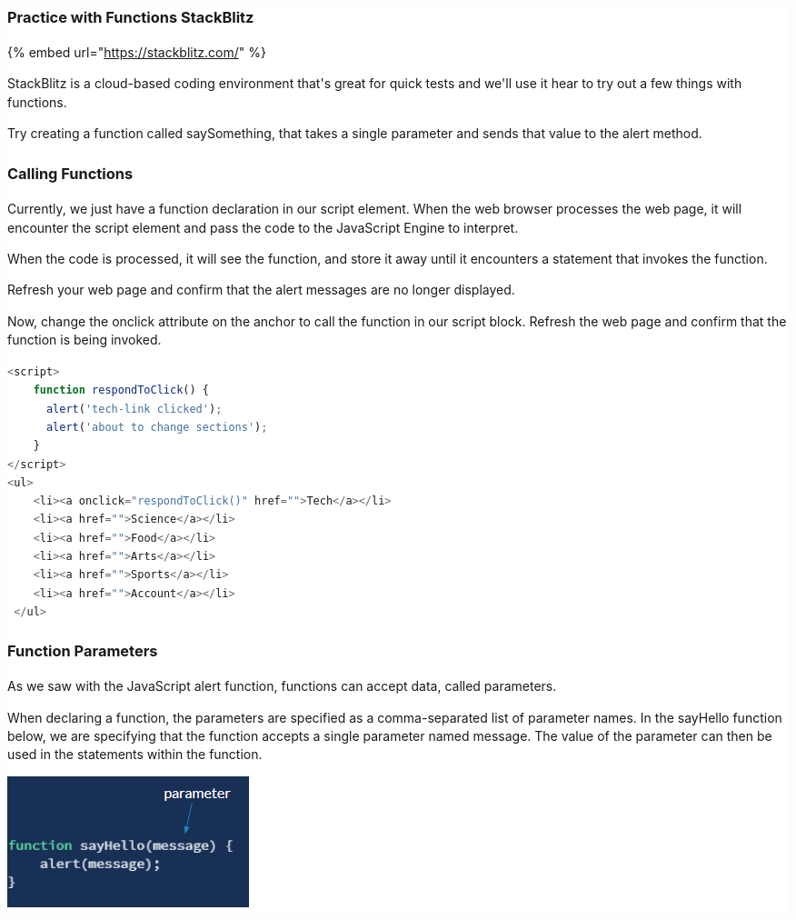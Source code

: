 ### Practice with Functions StackBlitz

{% embed url="https://stackblitz.com/" %}

StackBlitz is a cloud-based coding environment that's great for quick tests and we'll use it hear to try out a few things with functions.

Try creating a function called saySomething, that takes a single parameter and sends that value to the alert method.

### Calling Functions

Currently, we just have a function declaration in our script element. When the web browser processes the web page, it will encounter the script element and pass the code to the JavaScript Engine to interpret. 

When the code is processed, it will see the function, and store it away until it encounters a statement that invokes the function.

Refresh your web page and confirm that the alert messages are no longer displayed.

Now, change the onclick attribute on the anchor to call the function in our script block. Refresh the web page and confirm that the function is being invoked.

```javascript
<script>
    function respondToClick() {
      alert('tech-link clicked'); 
      alert('about to change sections');
    }
</script>
<ul>
    <li><a onclick="respondToClick()" href="">Tech</a></li>
    <li><a href="">Science</a></li>
    <li><a href="">Food</a></li>
    <li><a href="">Arts</a></li>
    <li><a href="">Sports</a></li>
    <li><a href="">Account</a></li>
 </ul>
```

### Function Parameters

As we saw with the JavaScript alert function, functions can accept data, called parameters. 

When declaring a function, the parameters are specified as a comma-separated list of parameter names. In the sayHello function below,  we are specifying that the function accepts a single parameter named message. The value of the parameter can then be used in the statements within the function.

![](../.gitbook/assets/capture.png)
